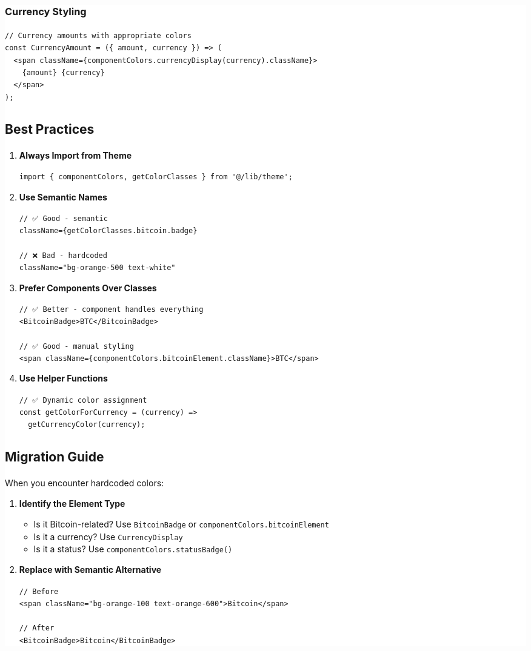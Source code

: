 ### Currency Styling
```tsx
// Currency amounts with appropriate colors
const CurrencyAmount = ({ amount, currency }) => (
  <span className={componentColors.currencyDisplay(currency).className}>
    {amount} {currency}
  </span>
);
```

## Best Practices

1. **Always Import from Theme**
   ```tsx
   import { componentColors, getColorClasses } from '@/lib/theme';
   ```

2. **Use Semantic Names**
   ```tsx
   // ✅ Good - semantic
   className={getColorClasses.bitcoin.badge}
   
   // ❌ Bad - hardcoded
   className="bg-orange-500 text-white"
   ```

3. **Prefer Components Over Classes**
   ```tsx
   // ✅ Better - component handles everything
   <BitcoinBadge>BTC</BitcoinBadge>
   
   // ✅ Good - manual styling
   <span className={componentColors.bitcoinElement.className}>BTC</span>
   ```

4. **Use Helper Functions**
   ```tsx
   // ✅ Dynamic color assignment
   const getColorForCurrency = (currency) => 
     getCurrencyColor(currency);
   ```

## Migration Guide

When you encounter hardcoded colors:

1. **Identify the Element Type**
   - Is it Bitcoin-related? Use `BitcoinBadge` or `componentColors.bitcoinElement`
   - Is it a currency? Use `CurrencyDisplay`
   - Is it a status? Use `componentColors.statusBadge()`

2. **Replace with Semantic Alternative**
   ```tsx
   // Before
   <span className="bg-orange-100 text-orange-600">Bitcoin</span>
   
   // After
   <BitcoinBadge>Bitcoin</BitcoinBadge>
   ```
